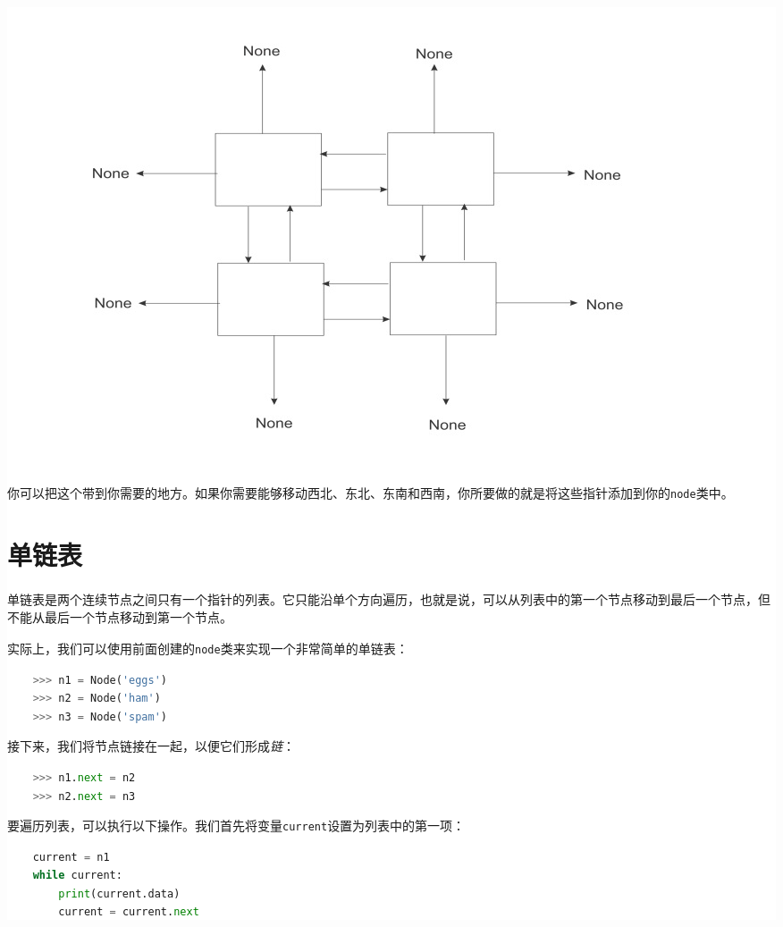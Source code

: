 ![](img/117da9a1-faa1-4324-a90b-72c8d7041c7f.jpg)

你可以把这个带到你需要的地方。如果你需要能够移动西北、东北、东南和西南，你所要做的就是将这些指针添加到你的`node`类中。

# 单链表

单链表是两个连续节点之间只有一个指针的列表。它只能沿单个方向遍历，也就是说，可以从列表中的第一个节点移动到最后一个节点，但不能从最后一个节点移动到第一个节点。

实际上，我们可以使用前面创建的`node`类来实现一个非常简单的单链表：

```py
    >>> n1 = Node('eggs')
    >>> n2 = Node('ham')
    >>> n3 = Node('spam')
```

接下来，我们将节点链接在一起，以便它们形成*链*：

```py
    >>> n1.next = n2
    >>> n2.next = n3
```

要遍历列表，可以执行以下操作。我们首先将变量`current`设置为列表中的第一项：

```py
    current = n1
    while current:
        print(current.data)
        current = current.next 
```
